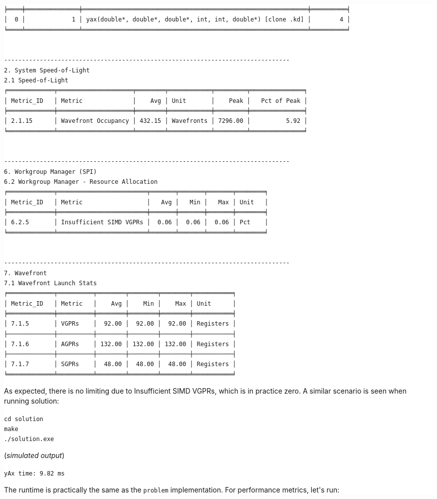 ```
╞════╪═══════════════╪═══════════════════════════════════════════════════════════════╪══════════╡
│  0 │             1 │ yax(double*, double*, double*, int, int, double*) [clone .kd] │        4 │
╘════╧═══════════════╧═══════════════════════════════════════════════════════════════╧══════════╛


--------------------------------------------------------------------------------
2. System Speed-of-Light
2.1 Speed-of-Light
╒═════════════╤═════════════════════╤════════╤════════════╤═════════╤═══════════════╕
│ Metric_ID   │ Metric              │    Avg │ Unit       │    Peak │   Pct of Peak │
╞═════════════╪═════════════════════╪════════╪════════════╪═════════╪═══════════════╡
│ 2.1.15      │ Wavefront Occupancy │ 432.15 │ Wavefronts │ 7296.00 │          5.92 │
╘═════════════╧═════════════════════╧════════╧════════════╧═════════╧═══════════════╛


--------------------------------------------------------------------------------
6. Workgroup Manager (SPI)
6.2 Workgroup Manager - Resource Allocation
╒═════════════╤═════════════════════════╤═══════╤═══════╤═══════╤════════╕
│ Metric_ID   │ Metric                  │   Avg │   Min │   Max │ Unit   │
╞═════════════╪═════════════════════════╪═══════╪═══════╪═══════╪════════╡
│ 6.2.5       │ Insufficient SIMD VGPRs │  0.06 │  0.06 │  0.06 │ Pct    │
╘═════════════╧═════════════════════════╧═══════╧═══════╧═══════╧════════╛


--------------------------------------------------------------------------------
7. Wavefront
7.1 Wavefront Launch Stats
╒═════════════╤══════════╤════════╤════════╤════════╤═══════════╕
│ Metric_ID   │ Metric   │    Avg │    Min │    Max │ Unit      │
╞═════════════╪══════════╪════════╪════════╪════════╪═══════════╡
│ 7.1.5       │ VGPRs    │  92.00 │  92.00 │  92.00 │ Registers │
├─────────────┼──────────┼────────┼────────┼────────┼───────────┤
│ 7.1.6       │ AGPRs    │ 132.00 │ 132.00 │ 132.00 │ Registers │
├─────────────┼──────────┼────────┼────────┼────────┼───────────┤
│ 7.1.7       │ SGPRs    │  48.00 │  48.00 │  48.00 │ Registers │
╘═════════════╧══════════╧════════╧════════╧════════╧═══════════╛
```

As expected, there is no limiting due to Insufficient SIMD VGPRs, which is in practice zero. A similar scenario is seen when running solution:

```
cd solution
make
./solution.exe
```
(*simulated output*)
```
yAx time: 9.82 ms
```
The runtime is practically the same as the `problem` implementation.
For performance metrics, let's run:
